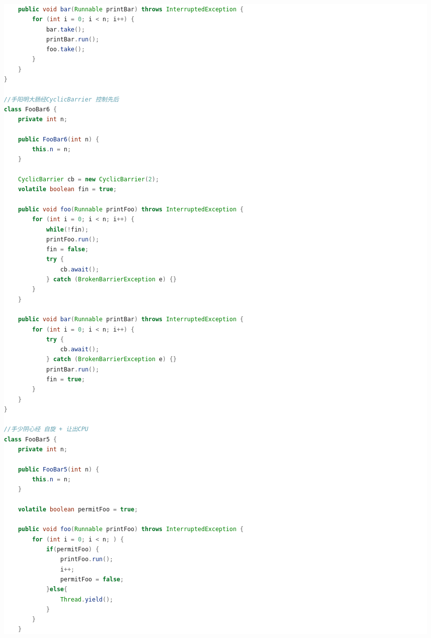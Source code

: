 ```java
    public void bar(Runnable printBar) throws InterruptedException {
        for (int i = 0; i < n; i++) {
            bar.take();
            printBar.run();
            foo.take();
        }
    }
}

//手阳明大肠经CyclicBarrier 控制先后
class FooBar6 {
    private int n;

    public FooBar6(int n) {
        this.n = n;
    }

    CyclicBarrier cb = new CyclicBarrier(2);
    volatile boolean fin = true;

    public void foo(Runnable printFoo) throws InterruptedException {
        for (int i = 0; i < n; i++) {
            while(!fin);
            printFoo.run();
            fin = false;
            try {
                cb.await();
            } catch (BrokenBarrierException e) {}
        }
    }

    public void bar(Runnable printBar) throws InterruptedException {
        for (int i = 0; i < n; i++) {
            try {
                cb.await();
            } catch (BrokenBarrierException e) {}
            printBar.run();
            fin = true;
        }
    }
}

//手少阴心经 自旋 + 让出CPU
class FooBar5 {
    private int n;

    public FooBar5(int n) {
        this.n = n;
    }

    volatile boolean permitFoo = true;

    public void foo(Runnable printFoo) throws InterruptedException {     
        for (int i = 0; i < n; ) {
            if(permitFoo) {
        	    printFoo.run();
            	i++;
            	permitFoo = false;
            }else{
                Thread.yield();
            }
        }
    }
```